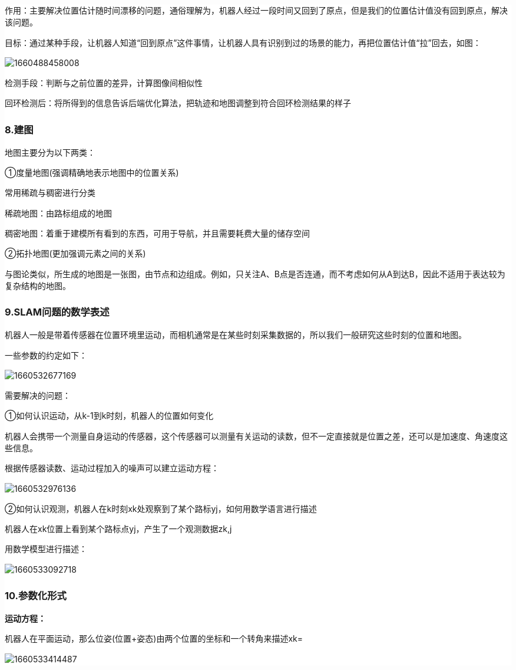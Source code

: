 作用：主要解决位置估计随时间漂移的问题，通俗理解为，机器人经过一段时间又回到了原点，但是我们的位置估计值没有回到原点，解决该问题。

目标：通过某种手段，让机器人知道“回到原点”这件事情，让机器人具有识别到过的场景的能力，再把位置估计值“拉”回去，如图：

![1660488458008](C:\Users\17799\AppData\Roaming\Typora\typora-user-images\1660488458008.png)

检测手段：判断与之前位置的差异，计算图像间相似性

回环检测后：将所得到的信息告诉后端优化算法，把轨迹和地图调整到符合回环检测结果的样子

### 8.建图

地图主要分为以下两类：

①度量地图(强调精确地表示地图中的位置关系)

常用稀疏与稠密进行分类

稀疏地图：由路标组成的地图

稠密地图：着重于建模所有看到的东西，可用于导航，并且需要耗费大量的储存空间

②拓扑地图(更加强调元素之间的关系)

与图论类似，所生成的地图是一张图，由节点和边组成。例如，只关注A、B点是否连通，而不考虑如何从A到达B，因此不适用于表达较为复杂结构的地图。

### 9.SLAM问题的数学表述

机器人一般是带着传感器在位置环境里运动，而相机通常是在某些时刻采集数据的，所以我们一般研究这些时刻的位置和地图。

一些参数的约定如下：

![1660532677169](C:\Users\17799\AppData\Roaming\Typora\typora-user-images\1660532677169.png)

需要解决的问题：

①如何认识运动，从k-1到k时刻，机器人的位置如何变化

机器人会携带一个测量自身运动的传感器，这个传感器可以测量有关运动的读数，但不一定直接就是位置之差，还可以是加速度、角速度这些信息。

根据传感器读数、运动过程加入的噪声可以建立运动方程：

![1660532976136](C:\Users\17799\AppData\Roaming\Typora\typora-user-images\1660532976136.png)

②如何认识观测，机器人在k时刻xk处观察到了某个路标yj，如何用数学语言进行描述

机器人在xk位置上看到某个路标点yj，产生了一个观测数据zk,j

用数学模型进行描述：

![1660533092718](C:\Users\17799\AppData\Roaming\Typora\typora-user-images\1660533092718.png)

### 10.参数化形式

**运动方程：**

机器人在平面运动，那么位姿(位置+姿态)由两个位置的坐标和一个转角来描述xk=

![1660533414487](C:\Users\17799\AppData\Roaming\Typora\typora-user-images\1660533414487.png)
